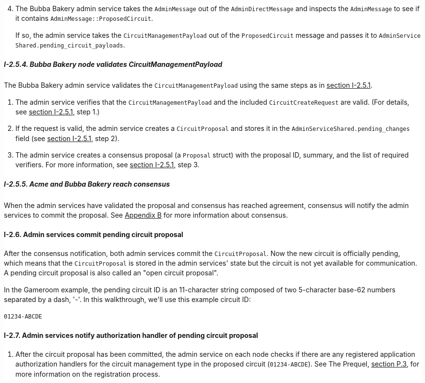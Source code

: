 4. The Bubba Bakery admin service takes the `​AdminMessage​` out of the
   `​AdminDirectMessage` and inspects the `​AdminMessage​` to see if it contains
   `​AdminMessage::ProposedCircuit​`.

    If so, the admin service takes the `​CircuitManagementPayload​` out of the
    `​ProposedCircuit` message and passes it to
    `​AdminServiceShared.pending_circuit_payloads`.

##### I-2.5.4. Bubba Bakery node validates CircuitManagementPayload

The Bubba Bakery admin service validates the `​CircuitManagementPayload​` using
the same steps as in
[section I-2.5.1](#i-251-acme-node-validates-the-circuitmanagementpayload).

1. The admin service verifies that the `​CircuitManagementPayload​` and the
   included `CircuitCreateRequest​` are valid. (For details, see
    [section I-2.5.1](#i-251-acme-node-validates-the-circuitmanagementpayload),
   step 1​.)

2. If the request is valid, the admin service creates a `​CircuitProposal​` and
   stores it in the `AdminServiceShared.pending_changes​` field (see
   [section I-2.5.1](#i-251-acme-node-validates-the-circuitmanagementpayload),
   step 2​).

3. The admin service creates a consensus proposal (a `​Proposal​` struct) with the
   proposal ID, summary, and the list of required verifiers. For more
   information, see
   [section I-2.5.1](#i-251-acme-node-validates-the-circuitmanagementpayload),
   step 3​.

##### I-2.5.5. Acme and Bubba Bakery reach consensus

When the admin services have validated the proposal and consensus has reached
agreement, consensus will notify the admin services to commit the proposal.
See ​[Appendix B](#appendix-b-consensus) for more information about consensus.

#### I-2.6. Admin services commit pending circuit proposal

After the consensus notification, both admin services commit the
`​CircuitProposal​`. Now the new circuit is officially pending, which means that
the `​CircuitProposal​` is stored in the admin services' state but the circuit is
not yet available for communication. A pending circuit proposal is also called
an "open circuit proposal".

In the Gameroom example, the pending circuit ID is an 11-character string composed
of two 5-character base-62 numbers separated by a dash, '-'. In this walkthrough,
we'll use this example circuit ID:

`01234-ABCDE`

#### I-2.7. Admin services notify authorization handler of pending circuit proposal

1. After the circuit proposal has been committed, the admin service on each node
   checks if there are any registered application authorization handlers for the
   circuit management type in the proposed circuit
   (​`01234-ABCDE`​). See The Prequel,
   [section P.3](#p3-registering-the-gameroom-daemon-for-admin-service-events),
   for more information on the registration process.
